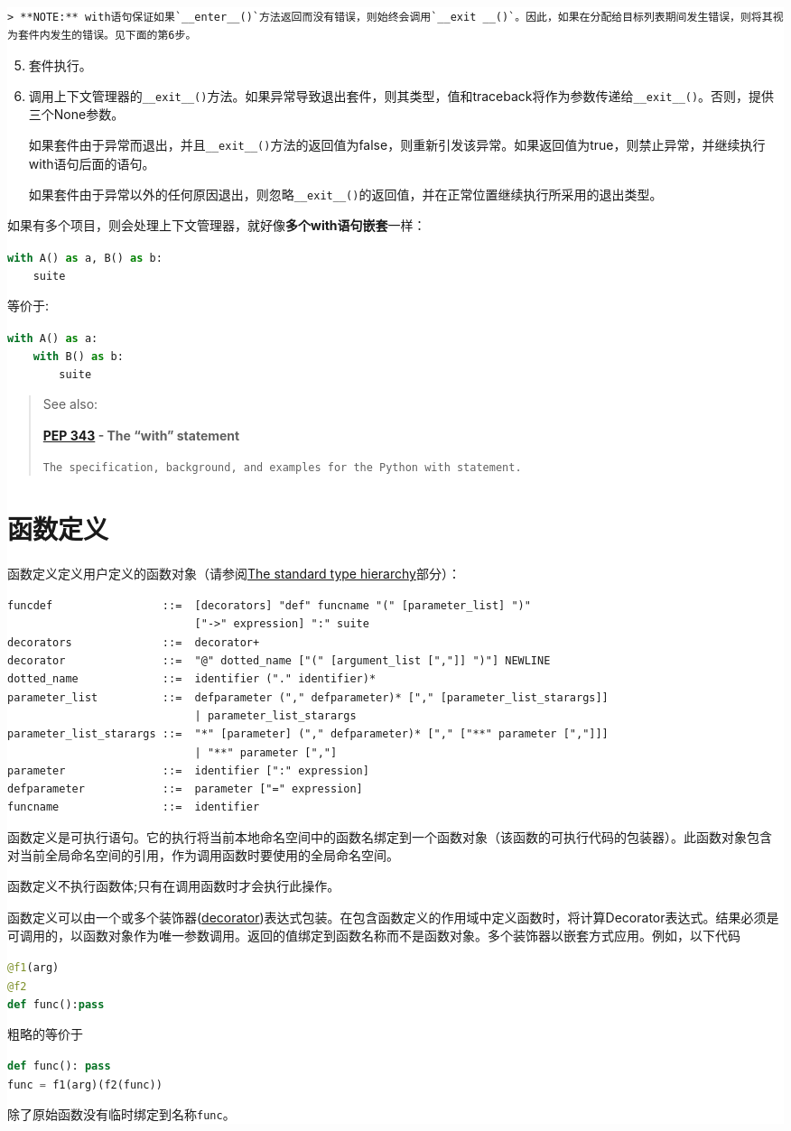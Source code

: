     > **NOTE:** with语句保证如果`__enter__()`方法返回而没有错误，则始终会调用`__exit __()`。因此，如果在分配给目标列表期间发生错误，则将其视为套件内发生的错误。见下面的第6步。
5. 套件执行。
6. 调用上下文管理器的`__exit__()`方法。如果异常导致退出套件，则其类型，值和traceback将作为参数传递给`__exit__()`。否则，提供三个None参数。

    如果套件由于异常而退出，并且`__exit__()`方法的返回值为false，则重新引发该异常。如果返回值为true，则禁止异常，并继续执行with语句后面的语句。

    如果套件由于异常以外的任何原因退出，则忽略`__exit__()`的返回值，并在正常位置继续执行所采用的退出类型。

如果有多个项目，则会处理上下文管理器，就好像**多个with语句嵌套**一样：
```python
with A() as a, B() as b:
    suite
```
等价于:
```python
with A() as a:
    with B() as b:
        suite
```

> See also:
> 
> **[PEP 343](https://www.python.org/dev/peps/pep-0343) - The “with” statement**
> 
>     The specification, background, and examples for the Python with statement.

# **函数定义**
函数定义定义用户定义的函数对象（请参阅[The standard type hierarchy](https://docs.python.org/3/reference/datamodel.html#types)部分）：
```
funcdef                 ::=  [decorators] "def" funcname "(" [parameter_list] ")"
                             ["->" expression] ":" suite
decorators              ::=  decorator+
decorator               ::=  "@" dotted_name ["(" [argument_list [","]] ")"] NEWLINE
dotted_name             ::=  identifier ("." identifier)*
parameter_list          ::=  defparameter ("," defparameter)* ["," [parameter_list_starargs]]
                             | parameter_list_starargs
parameter_list_starargs ::=  "*" [parameter] ("," defparameter)* ["," ["**" parameter [","]]]
                             | "**" parameter [","]
parameter               ::=  identifier [":" expression]
defparameter            ::=  parameter ["=" expression]
funcname                ::=  identifier
```
函数定义是可执行语句。它的执行将当前本地命名空间中的函数名绑定到一个函数对象（该函数的可执行代码的包装器）。此函数对象包含对当前全局命名空间的引用，作为调用函数时要使用的全局命名空间。

函数定义不执行函数体;只有在调用函数时才会执行此操作。

函数定义可以由一个或多个装饰器([decorator](https://docs.python.org/3/glossary.html#term-decorator))表达式包装。在包含函数定义的作用域中定义函数时，将计算Decorator表达式。结果必须是可调用的，以函数对象作为唯一参数调用。返回的值绑定到函数名称而不是函数对象。多个装饰器以嵌套方式应用。例如，以下代码
```python
@f1(arg)
@f2
def func():pass
```
粗略的等价于
```python
def func(): pass
func = f1(arg)(f2(func))
```
除了原始函数没有临时绑定到名称`func`。
